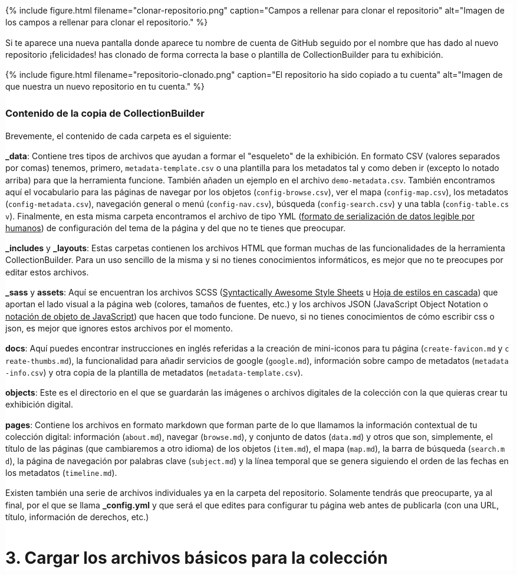 {% include figure.html filename="clonar-repositorio.png" caption="Campos a rellenar para clonar el repositorio" alt="Imagen de los campos a rellenar para clonar el repositorio." %}

Si te aparece una nueva pantalla donde aparece tu nombre de cuenta de GitHub seguido por el nombre que has dado al nuevo repositorio ¡felicidades! has clonado de forma correcta la base o plantilla de CollectionBuilder para tu exhibición.

{% include figure.html filename="repositorio-clonado.png" caption="El repositorio ha sido copiado a tu cuenta" alt="Imagen de que nuestra un nuevo repositorio en tu cuenta." %}

### Contenido de la copia de CollectionBuilder

Brevemente, el contenido de cada carpeta es el siguiente: 

**_data**: Contiene tres tipos de archivos que ayudan a formar el "esqueleto" de la exhibición. En formato CSV (valores separados por comas) tenemos, primero, ```metadata-template.csv``` o una plantilla para los metadatos tal y como deben ir (excepto lo notado arriba) para que la herramienta funcione. También añaden un ejemplo en el archivo ```demo-metadata.csv```. También encontramos aquí el vocabulario para las páginas de navegar por los objetos (```config-browse.csv```), ver el mapa (```config-map.csv```), los metadatos (```config-metadata.csv```), navegación general o menú (```config-nav.csv```), búsqueda (```config-search.csv```) y una tabla (```config-table.csv```). Finalmente, en esta misma carpeta encontramos el archivo de tipo YML ([formato de serialización de datos legible por humanos](https://es.wikipedia.org/wiki/YAML)) de configuración del tema de la página y del que no te tienes que preocupar. 

**_includes** y **_layouts**: Estas carpetas contienen los archivos HTML que forman muchas de las funcionalidades de la herramienta CollectionBuilder. Para un uso sencillo de la misma y si no tienes conocimientos informáticos, es mejor que no te preocupes por editar estos archivos.

**_sass** y **assets**: Aquí se encuentran los archivos SCSS ([Syntactically Awesome Style Sheets](https://sass-lang.com/) u [Hoja de estilos en cascada](https://es.wikipedia.org/wiki/Hoja_de_estilos_en_cascada)) que aportan el lado visual a la página web (colores, tamaños de fuentes, etc.) y los archivos JSON (JavaScript Object Notation o [notación de objeto de JavaScript](https://es.wikipedia.org/wiki/JSON)) que hacen que todo funcione. De nuevo, si no tienes conocimientos de cómo escribir css o json, es mejor que ignores estos archivos por el momento.

**docs**: Aquí puedes encontrar instrucciones en inglés referidas a la creación de mini-iconos para tu página (```create-favicon.md``` y ```create-thumbs.md```), la funcionalidad para añadir servicios de google (```google.md```), información sobre campo de metadatos (```metadata-info.csv```) y otra copia de la plantilla de metadatos (```metadata-template.csv```).  

**objects**: Este es el directorio en el que se guardarán las imágenes o archivos digitales de la colección con la que quieras crear tu exhibición digital. 

**pages**: Contiene los archivos en formato markdown que forman parte de lo que llamamos la información contextual de tu colección digital: información (```about.md```), navegar (```browse.md```), y conjunto de datos (```data.md```) y otros que son, simplemente, el título de las páginas (que cambiaremos a otro idioma) de los objetos (```item.md```), el mapa (```map.md```), la barra de búsqueda (```search.md```), la página de navegación por palabras clave (```subject.md```)  y la línea temporal que se genera siguiendo el orden de las fechas en los metadatos (```timeline.md```).  

Existen también una serie de archivos individuales ya en la carpeta del repositorio. Solamente tendrás que preocuparte, ya al final, por el que se llama **_config.yml** y que será el que edites para configurar tu página web antes de publicarla (con una URL, título, información de derechos, etc.)

# 3. Cargar los archivos básicos para la colección
